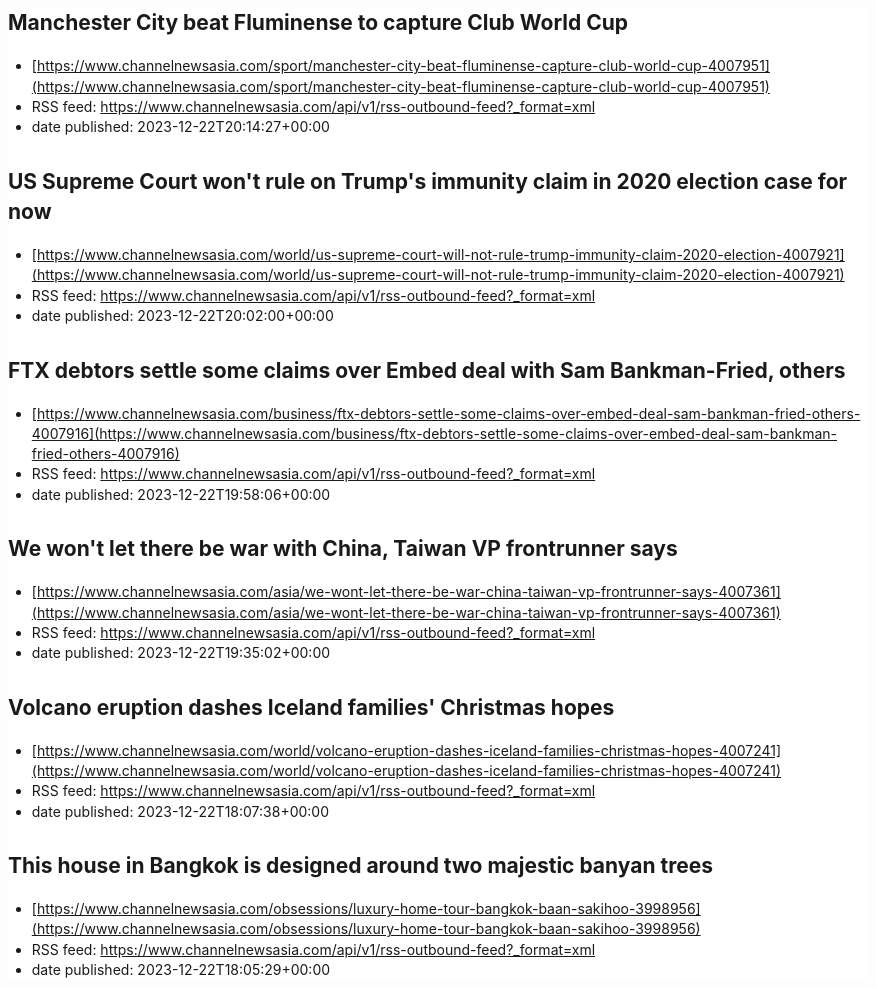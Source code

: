 ## Manchester City beat Fluminense to capture Club World Cup
 - [https://www.channelnewsasia.com/sport/manchester-city-beat-fluminense-capture-club-world-cup-4007951](https://www.channelnewsasia.com/sport/manchester-city-beat-fluminense-capture-club-world-cup-4007951)
 - RSS feed: https://www.channelnewsasia.com/api/v1/rss-outbound-feed?_format=xml
 - date published: 2023-12-22T20:14:27+00:00



## US Supreme Court won't rule on Trump's immunity claim in 2020 election case for now
 - [https://www.channelnewsasia.com/world/us-supreme-court-will-not-rule-trump-immunity-claim-2020-election-4007921](https://www.channelnewsasia.com/world/us-supreme-court-will-not-rule-trump-immunity-claim-2020-election-4007921)
 - RSS feed: https://www.channelnewsasia.com/api/v1/rss-outbound-feed?_format=xml
 - date published: 2023-12-22T20:02:00+00:00



## FTX debtors settle some claims over Embed deal with Sam Bankman-Fried, others
 - [https://www.channelnewsasia.com/business/ftx-debtors-settle-some-claims-over-embed-deal-sam-bankman-fried-others-4007916](https://www.channelnewsasia.com/business/ftx-debtors-settle-some-claims-over-embed-deal-sam-bankman-fried-others-4007916)
 - RSS feed: https://www.channelnewsasia.com/api/v1/rss-outbound-feed?_format=xml
 - date published: 2023-12-22T19:58:06+00:00



## We won't let there be war with China, Taiwan VP frontrunner says
 - [https://www.channelnewsasia.com/asia/we-wont-let-there-be-war-china-taiwan-vp-frontrunner-says-4007361](https://www.channelnewsasia.com/asia/we-wont-let-there-be-war-china-taiwan-vp-frontrunner-says-4007361)
 - RSS feed: https://www.channelnewsasia.com/api/v1/rss-outbound-feed?_format=xml
 - date published: 2023-12-22T19:35:02+00:00



## Volcano eruption dashes Iceland families' Christmas hopes
 - [https://www.channelnewsasia.com/world/volcano-eruption-dashes-iceland-families-christmas-hopes-4007241](https://www.channelnewsasia.com/world/volcano-eruption-dashes-iceland-families-christmas-hopes-4007241)
 - RSS feed: https://www.channelnewsasia.com/api/v1/rss-outbound-feed?_format=xml
 - date published: 2023-12-22T18:07:38+00:00



## This house in Bangkok is designed around two majestic banyan trees
 - [https://www.channelnewsasia.com/obsessions/luxury-home-tour-bangkok-baan-sakihoo-3998956](https://www.channelnewsasia.com/obsessions/luxury-home-tour-bangkok-baan-sakihoo-3998956)
 - RSS feed: https://www.channelnewsasia.com/api/v1/rss-outbound-feed?_format=xml
 - date published: 2023-12-22T18:05:29+00:00

